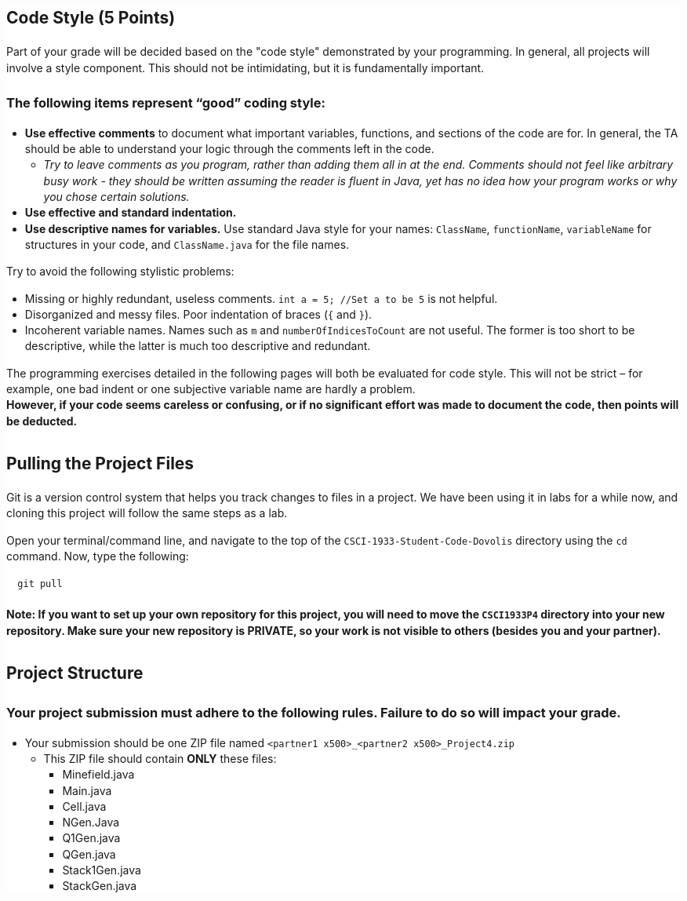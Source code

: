 ## Code Style (5 Points)
Part of your grade will be decided based on the "code style" demonstrated by your programming. In general, all projects will involve a style component. This should not be intimidating, but it is fundamentally important. 
<br>
### The following items represent “good” coding style:
* **Use effective comments** to document what important variables, functions, and sections of the code are for. In general, the TA should be able to understand your logic through the comments left in the code.
    * *Try to leave comments as you program, rather than adding them all in at the end. Comments should not feel like arbitrary busy work - they should be written assuming the reader is fluent in Java, yet has no idea how your program works or why you chose certain solutions.*
* **Use effective and standard indentation.**
* **Use descriptive names for variables.** Use standard Java style for your names: ```ClassName```, ```functionName```, ```variableName``` for structures in your code, and ```ClassName.java``` for the file names.

Try to avoid the following stylistic problems:
* Missing or highly redundant, useless comments. ```int a = 5; //Set a to be 5``` is not helpful.
* Disorganized and messy files. Poor indentation of braces (```{``` and ```}```).
* Incoherent variable names. Names such as ```m``` and ```numberOfIndicesToCount``` are not useful. The former is too short to be descriptive, while the latter is much too descriptive and redundant.

The programming exercises detailed in the following pages will both be evaluated for code style. This will not be strict – for example, one bad indent or one subjective variable name are hardly a problem. 
<br>
**However, if your code seems careless or confusing, or if no significant effort was made to document the code, then points will be deducted.**

## Pulling the Project Files

Git is a version control system that helps you track changes to files in a project. We have been using it in labs for a while now, and cloning this project will follow the same steps as a lab.

Open your terminal/command line, and navigate to the top of the `CSCI-1933-Student-Code-Dovolis` directory using the `cd` command. Now, type the following:

```bash
  git pull
```

#### Note: If you want to set up your own repository for this project, you will need to move the `CSCI1933P4` directory into your new repository. Make sure your new repository is PRIVATE, so your work is not visible to others (besides you and your partner).



## Project Structure
### Your project submission must adhere to the following rules. Failure to do so will impact your grade.
* Your submission should be one ZIP file named ```<partner1 x500>_<partner2 x500>_Project4.zip```
    * This ZIP file should contain **ONLY** these files:
        * Minefield.java
        * Main.java
        * Cell.java
        * NGen.Java
        * Q1Gen.java
        * QGen.java
        * Stack1Gen.java
        * StackGen.java